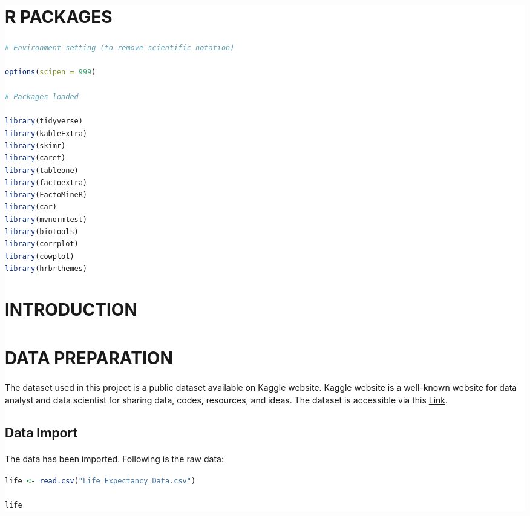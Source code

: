 # R PACKAGES

``` r
# Environment setting (to remove scientific notation)

options(scipen = 999)  

# Packages loaded

library(tidyverse)
library(kableExtra)
library(skimr)
library(caret)
library(tableone)
library(factoextra)
library(FactoMineR)
library(car)
library(mvnormtest)
library(biotools)
library(corrplot)
library(cowplot)
library(hrbrthemes)
```

# INTRODUCTION

# DATA PREPARATION

The dataset used in this project is a public dataset available on Kaggle
website. Kaggle website is a well-known website for data analyst and
data scientist for sharing data, codes, resources, and ideas. The
dataset is accessible via this
[Link](https://www.kaggle.com/datasets/kumarajarshi/life-expectancy-who).

## Data Import

The data has been imported. Following is the raw data:

``` r
life <- read.csv("Life Expectancy Data.csv")
  
life
```

<div data-pagedtable="false">

<script data-pagedtable-source type="application/json">
